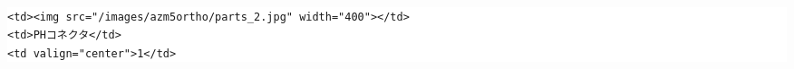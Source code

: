     <td><img src="/images/azm5ortho/parts_2.jpg" width="400"></td>
    <td>PHコネクタ</td>
    <td valign="center">1</td>
  </tr>
  <tr>